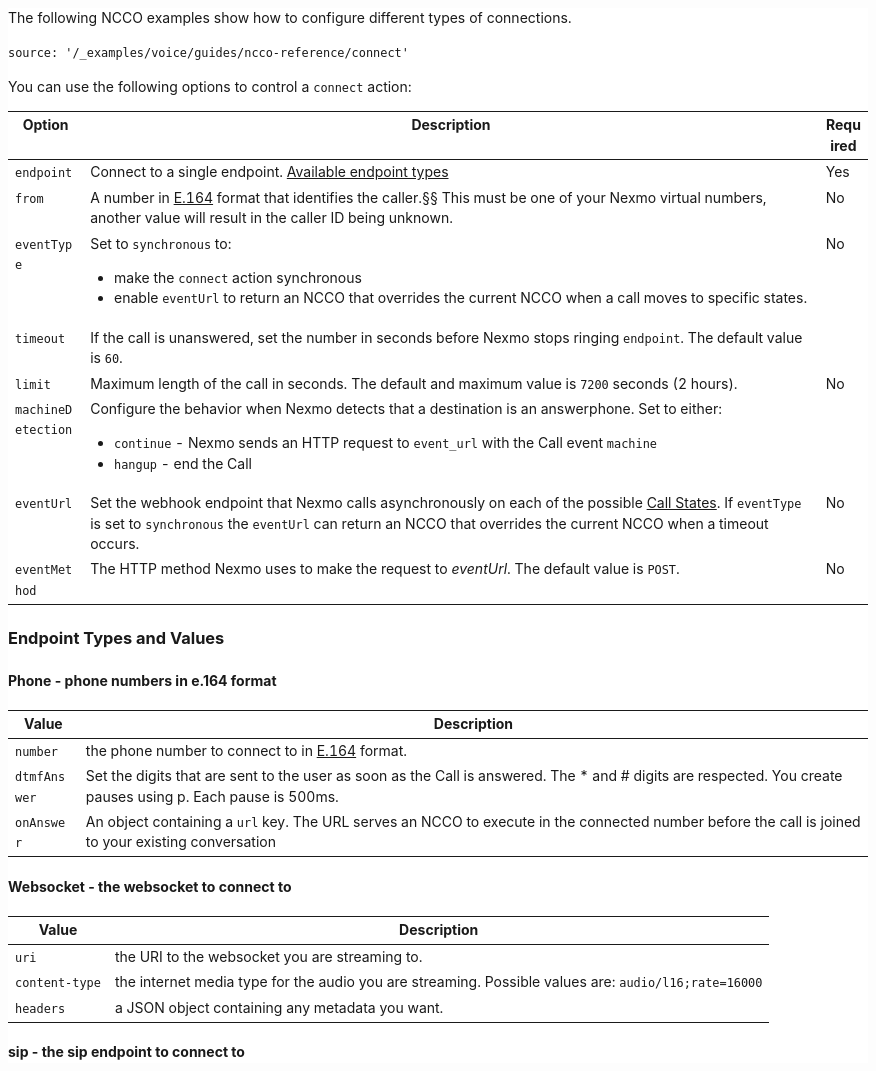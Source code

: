 The following NCCO examples show how to configure different types of connections. 

```tabbed_content
source: '/_examples/voice/guides/ncco-reference/connect'
```

You can use the following options to control a `connect` action:

Option | Description | Required
-- | -- | --
`endpoint` | Connect to a single endpoint. [Available endpoint types](#endpoint-types-and-values) | Yes
`from` | A number in [E.164](https://en.wikipedia.org/wiki/E.164) format that identifies the caller.§§ This must be one of your Nexmo virtual numbers, another value will result in the caller ID being unknown. | No
`eventType` | Set to `synchronous` to: <ul markdown="1"><li>make the `connect` action synchronous</li><li>enable `eventUrl` to return an NCCO that overrides the current NCCO when a call moves to specific states.</li></ul> | No
`timeout` |  If the call is unanswered, set the number in seconds before Nexmo stops ringing `endpoint`. The default value is `60`.
`limit` | Maximum length of the call in seconds. The default and maximum value is `7200` seconds (2 hours). | No
`machineDetection` | Configure the behavior when Nexmo detects that a destination is an answerphone. Set to either: <ul markdown="1"><li>`continue` - Nexmo sends an HTTP request to `event_url` with the Call event `machine`</li><li>`hangup` - end the Call</li></ul>   |
`eventUrl` | Set the webhook endpoint that Nexmo calls asynchronously on each of the possible [Call States](/voice/voice-api/guides/call-flow#call-states). If `eventType` is set to `synchronous` the `eventUrl` can return an NCCO that overrides the current NCCO when a timeout occurs. | No
`eventMethod` | The HTTP method Nexmo uses to make the request to <i>eventUrl</i>. The default value is `POST`. | No

### Endpoint Types and Values

#### Phone - phone numbers in e.164 format

Value | Description
-- | --
`number` | the phone number to connect to in [E.164](https://en.wikipedia.org/wiki/E.164) format.
`dtmfAnswer` | Set the digits that are sent to the user as soon as the Call is answered. The * and # digits are respected. You create pauses using p. Each pause is 500ms.
`onAnswer` | An object containing a `url` key. The URL serves an NCCO to execute in the connected number before the call is joined to your existing conversation

#### Websocket - the websocket to connect to

Value | Description
-- | --
`uri` | the URI to the websocket you are streaming to.
`content-type` | the internet media type for the audio you are streaming. Possible values are: `audio/l16;rate=16000`
`headers` | a JSON object containing any metadata you want.

#### sip - the sip endpoint to connect to
